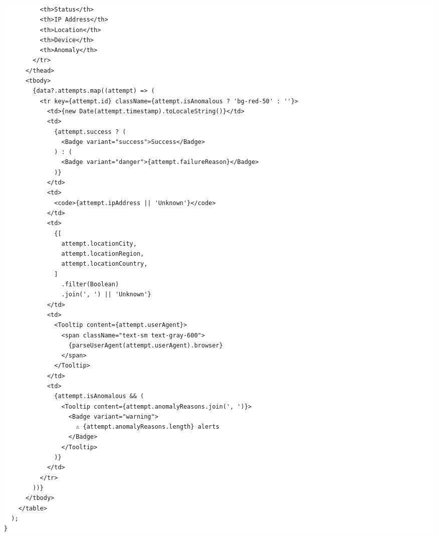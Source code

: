 ```tsx
          <th>Status</th>
          <th>IP Address</th>
          <th>Location</th>
          <th>Device</th>
          <th>Anomaly</th>
        </tr>
      </thead>
      <tbody>
        {data?.attempts.map((attempt) => (
          <tr key={attempt.id} className={attempt.isAnomalous ? 'bg-red-50' : ''}>
            <td>{new Date(attempt.timestamp).toLocaleString()}</td>
            <td>
              {attempt.success ? (
                <Badge variant="success">Success</Badge>
              ) : (
                <Badge variant="danger">{attempt.failureReason}</Badge>
              )}
            </td>
            <td>
              <code>{attempt.ipAddress || 'Unknown'}</code>
            </td>
            <td>
              {[
                attempt.locationCity,
                attempt.locationRegion,
                attempt.locationCountry,
              ]
                .filter(Boolean)
                .join(', ') || 'Unknown'}
            </td>
            <td>
              <Tooltip content={attempt.userAgent}>
                <span className="text-sm text-gray-600">
                  {parseUserAgent(attempt.userAgent).browser}
                </span>
              </Tooltip>
            </td>
            <td>
              {attempt.isAnomalous && (
                <Tooltip content={attempt.anomalyReasons.join(', ')}>
                  <Badge variant="warning">
                    ⚠️ {attempt.anomalyReasons.length} alerts
                  </Badge>
                </Tooltip>
              )}
            </td>
          </tr>
        ))}
      </tbody>
    </table>
  );
}
```
